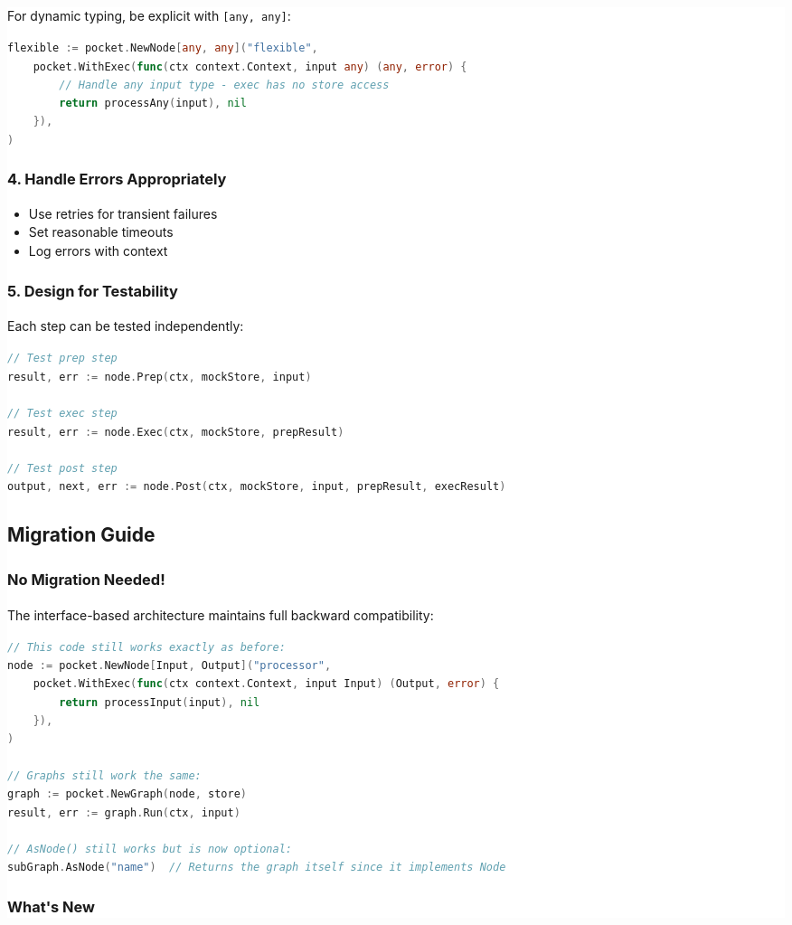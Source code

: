 For dynamic typing, be explicit with `[any, any]`:
```go
flexible := pocket.NewNode[any, any]("flexible",
    pocket.WithExec(func(ctx context.Context, input any) (any, error) {
        // Handle any input type - exec has no store access
        return processAny(input), nil
    }),
)
```

### 4. Handle Errors Appropriately

- Use retries for transient failures
- Set reasonable timeouts
- Log errors with context

### 5. Design for Testability

Each step can be tested independently:
```go
// Test prep step
result, err := node.Prep(ctx, mockStore, input)

// Test exec step
result, err := node.Exec(ctx, mockStore, prepResult)

// Test post step
output, next, err := node.Post(ctx, mockStore, input, prepResult, execResult)
```

## Migration Guide

### No Migration Needed!

The interface-based architecture maintains full backward compatibility:

```go
// This code still works exactly as before:
node := pocket.NewNode[Input, Output]("processor",
    pocket.WithExec(func(ctx context.Context, input Input) (Output, error) {
        return processInput(input), nil
    }),
)

// Graphs still work the same:
graph := pocket.NewGraph(node, store)
result, err := graph.Run(ctx, input)

// AsNode() still works but is now optional:
subGraph.AsNode("name")  // Returns the graph itself since it implements Node
```

### What's New
